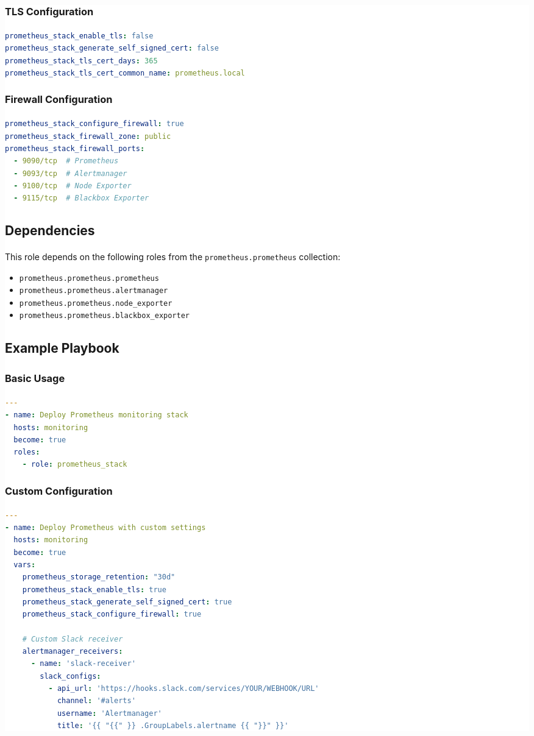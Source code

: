 ### TLS Configuration

```yaml
prometheus_stack_enable_tls: false
prometheus_stack_generate_self_signed_cert: false
prometheus_stack_tls_cert_days: 365
prometheus_stack_tls_cert_common_name: prometheus.local
```

### Firewall Configuration

```yaml
prometheus_stack_configure_firewall: true
prometheus_stack_firewall_zone: public
prometheus_stack_firewall_ports:
  - 9090/tcp  # Prometheus
  - 9093/tcp  # Alertmanager
  - 9100/tcp  # Node Exporter
  - 9115/tcp  # Blackbox Exporter
```

## Dependencies

This role depends on the following roles from the `prometheus.prometheus` collection:
- `prometheus.prometheus.prometheus`
- `prometheus.prometheus.alertmanager`
- `prometheus.prometheus.node_exporter`
- `prometheus.prometheus.blackbox_exporter`

## Example Playbook

### Basic Usage

```yaml
---
- name: Deploy Prometheus monitoring stack
  hosts: monitoring
  become: true
  roles:
    - role: prometheus_stack
```

### Custom Configuration

```yaml
---
- name: Deploy Prometheus with custom settings
  hosts: monitoring
  become: true
  vars:
    prometheus_storage_retention: "30d"
    prometheus_stack_enable_tls: true
    prometheus_stack_generate_self_signed_cert: true
    prometheus_stack_configure_firewall: true

    # Custom Slack receiver
    alertmanager_receivers:
      - name: 'slack-receiver'
        slack_configs:
          - api_url: 'https://hooks.slack.com/services/YOUR/WEBHOOK/URL'
            channel: '#alerts'
            username: 'Alertmanager'
            title: '{{ "{{" }} .GroupLabels.alertname {{ "}}" }}'
```